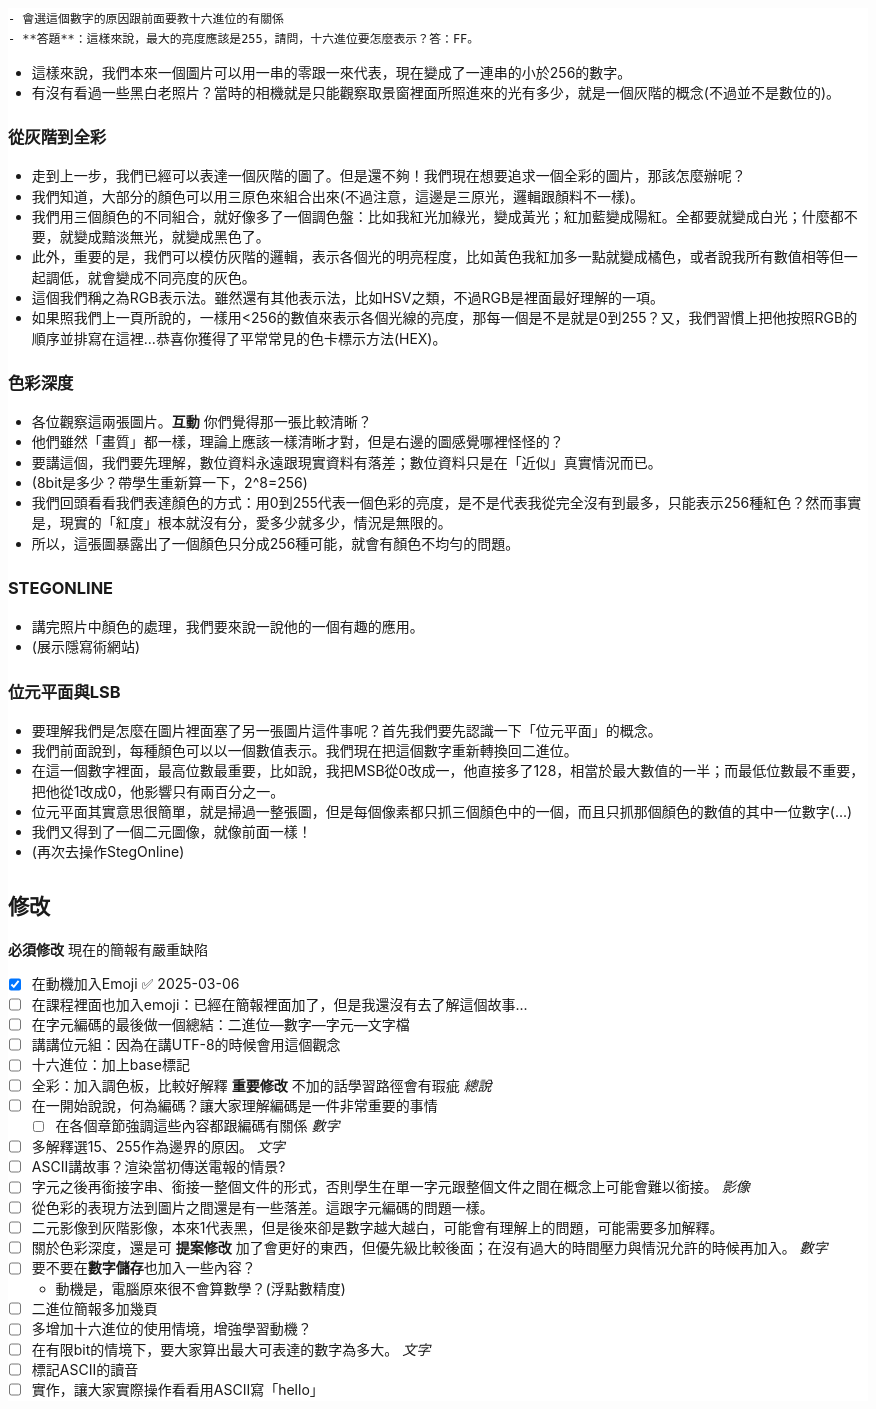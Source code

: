 	- 會選這個數字的原因跟前面要教十六進位的有關係
	- **答題**：這樣來說，最大的亮度應該是255，請問，十六進位要怎麼表示？答：FF。
- 這樣來說，我們本來一個圖片可以用一串的零跟一來代表，現在變成了一連串的小於256的數字。
- 有沒有看過一些黑白老照片？當時的相機就是只能觀察取景窗裡面所照進來的光有多少，就是一個灰階的概念(不過並不是數位的)。
### 從灰階到全彩
- 走到上一步，我們已經可以表達一個灰階的圖了。但是還不夠！我們現在想要追求一個全彩的圖片，那該怎麼辦呢？
- 我們知道，大部分的顏色可以用三原色來組合出來(不過注意，這邊是三原光，邏輯跟顏料不一樣)。
- 我們用三個顏色的不同組合，就好像多了一個調色盤：比如我紅光加綠光，變成黃光；紅加藍變成陽紅。全都要就變成白光；什麼都不要，就變成黯淡無光，就變成黑色了。
- 此外，重要的是，我們可以模仿灰階的邏輯，表示各個光的明亮程度，比如黃色我紅加多一點就變成橘色，或者說我所有數值相等但一起調低，就會變成不同亮度的灰色。
- 這個我們稱之為RGB表示法。雖然還有其他表示法，比如HSV之類，不過RGB是裡面最好理解的一項。
- 如果照我們上一頁所說的，一樣用<256的數值來表示各個光線的亮度，那每一個是不是就是0到255？又，我們習慣上把他按照RGB的順序並排寫在這裡...恭喜你獲得了平常常見的色卡標示方法(HEX)。
### 色彩深度
- 各位觀察這兩張圖片。**互動** 你們覺得那一張比較清晰？
- 他們雖然「畫質」都一樣，理論上應該一樣清晰才對，但是右邊的圖感覺哪裡怪怪的？
- 要講這個，我們要先理解，數位資料永遠跟現實資料有落差；數位資料只是在「近似」真實情況而已。
- (8bit是多少？帶學生重新算一下，2^8=256)
- 我們回頭看看我們表達顏色的方式：用0到255代表一個色彩的亮度，是不是代表我從完全沒有到最多，只能表示256種紅色？然而事實是，現實的「紅度」根本就沒有分，愛多少就多少，情況是無限的。
- 所以，這張圖暴露出了一個顏色只分成256種可能，就會有顏色不均勻的問題。
### STEGONLINE
- 講完照片中顏色的處理，我們要來說一說他的一個有趣的應用。
- (展示隱寫術網站)
### 位元平面與LSB
- 要理解我們是怎麼在圖片裡面塞了另一張圖片這件事呢？首先我們要先認識一下「位元平面」的概念。
- 我們前面說到，每種顏色可以以一個數值表示。我們現在把這個數字重新轉換回二進位。
- 在這一個數字裡面，最高位數最重要，比如說，我把MSB從0改成一，他直接多了128，相當於最大數值的一半；而最低位數最不重要，把他從1改成0，他影響只有兩百分之一。
- 位元平面其實意思很簡單，就是掃過一整張圖，但是每個像素都只抓三個顏色中的一個，而且只抓那個顏色的數值的其中一位數字(...)
- 我們又得到了一個二元圖像，就像前面一樣！
- (再次去操作StegOnline)


## 修改
**必須修改** 現在的簡報有嚴重缺陷
- [x] 在動機加入Emoji ✅ 2025-03-06
- [ ] 在課程裡面也加入emoji：已經在簡報裡面加了，但是我還沒有去了解這個故事...
- [ ] 在字元編碼的最後做一個總結：二進位—數字—字元—文字檔
- [ ] 講講位元組：因為在講UTF-8的時候會用這個觀念
- [ ] 十六進位：加上base標記
- [ ] 全彩：加入調色板，比較好解釋
**重要修改** 不加的話學習路徑會有瑕疵
*總說*
- [ ] 在一開始說說，何為編碼？讓大家理解編碼是一件非常重要的事情
	- [ ] 在各個章節強調這些內容都跟編碼有關係
*數字*
- [ ] 多解釋選15、255作為邊界的原因。
*文字*
- [ ] ASCII講故事？渲染當初傳送電報的情景?
- [ ] 字元之後再銜接字串、銜接一整個文件的形式，否則學生在單一字元跟整個文件之間在概念上可能會難以銜接。
*影像*
- [ ] 從色彩的表現方法到圖片之間還是有一些落差。這跟字元編碼的問題一樣。
- [ ] 二元影像到灰階影像，本來1代表黑，但是後來卻是數字越大越白，可能會有理解上的問題，可能需要多加解釋。
- [ ] 關於色彩深度，還是可
**提案修改** 加了會更好的東西，但優先級比較後面；在沒有過大的時間壓力與情況允許的時候再加入。
*數字*
- [ ] 要不要在**數字儲存**也加入一些內容？
	- 動機是，電腦原來很不會算數學？(浮點數精度)
- [ ] 二進位簡報多加幾頁
- [ ] 多增加十六進位的使用情境，增強學習動機？
- [ ] 在有限bit的情境下，要大家算出最大可表達的數字為多大。
*文字*
- [ ] 標記ASCII的讀音
- [ ] 實作，讓大家實際操作看看用ASCII寫「hello」